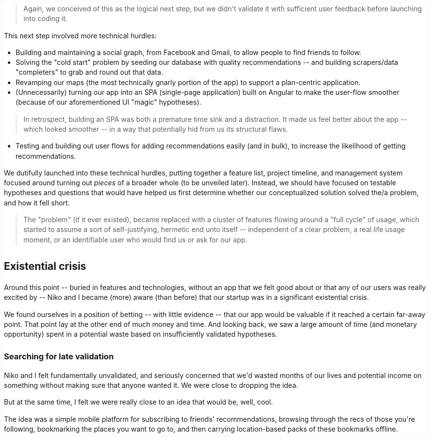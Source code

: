 > Again, we conceived of this as the logical next step, but we didn't validate it with sufficient user feedback before launching into coding it.

This next step involved more technical hurdles:

- Building and maintaining a social graph, from Facebook and Gmail, to allow people to find friends to follow.
- Solving the "cold start" problem by seeding our database with quality recommendations -- and building scrapers/data "completers" to grab and round out that data.
- Revamping our maps (the most technically gnarly portion of the app) to support a plan-centric application.
- (Unnecessarily) turning our app into an SPA (single-page application) built on Angular to make the user-flow smoother (because of our aforementioned UI "magic" hypotheses).

> In retrospect, building an SPA was both a premature time sink and a distraction. It made us feel better about the app -- which looked smoother -- in a way that potentially hid from us its structural flaws.

- Testing and building out user flows for adding recommendations easily (and in bulk), to increase the likelihood of getting recommendations.

We dutifully launched into these technical hurdles, putting together a feature list, project timeline, and management system focused around turning out *pieces* of a broader whole (to be unveiled later). Instead, we should have focused on testable hypotheses and questions that would have helped us first determine whether our conceptualized solution solved the/a problem, and how it fell short.

> The "problem" (if it ever existed), became replaced with a cluster of features flowing around a "full cycle" of usage, which started to assume a sort of self-justifying, hermetic end unto itself -- independent of a clear problem, a real life usage moment, or an identifiable user who would find us or ask for our app.


## Existential crisis

Around this point -- buried in features and technologies, without an app that we felt good about or that any of our users was really excited by -- Niko and I became (more) aware (than before) that our startup was in a significant existential crisis.

We found ourselves in a position of betting -- with little evidence -- that our app would be valuable if it reached a certain far-away point. That point lay at the other end of much money and time. And looking back, we saw a large amount of time (and monetary opportunity) spent in a potential waste based on insufficiently validated hypotheses.


### Searching for late validation

Niko and I felt fundamentally unvalidated, and seriously concerned that we'd wasted months of our lives and potential income on something without making sure that anyone wanted it. We were close to dropping the idea.

But at the same time, I felt we were really close to an idea that would be, well, cool.

The idea was a simple mobile platform for subscribing to friends' recommendations, browsing through the recs of those you're following, bookmarking the places you want to go to, and then carrying location-based packs of these bookmarks offline.
